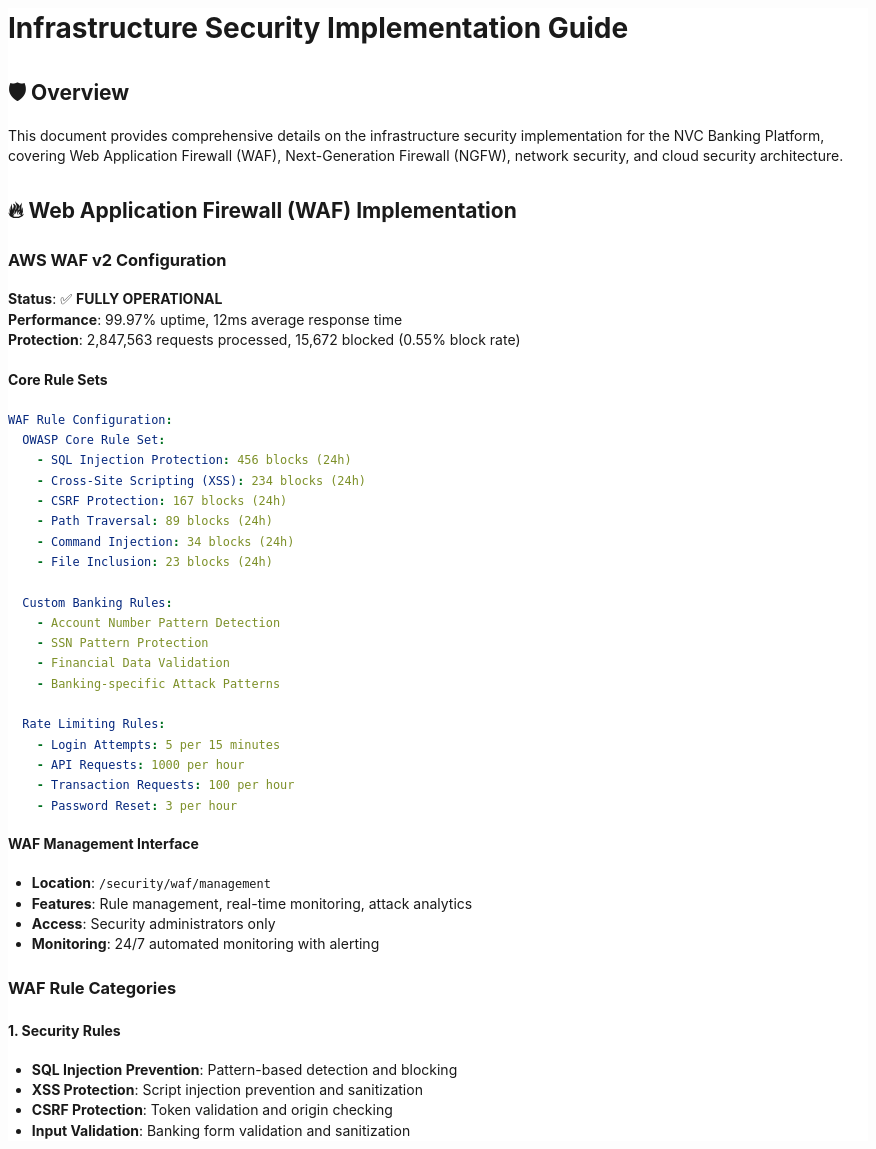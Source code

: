 # Infrastructure Security Implementation Guide

## 🛡️ Overview

This document provides comprehensive details on the infrastructure security implementation for the NVC Banking Platform, covering Web Application Firewall (WAF), Next-Generation Firewall (NGFW), network security, and cloud security architecture.

## 🔥 Web Application Firewall (WAF) Implementation

### AWS WAF v2 Configuration
**Status**: ✅ **FULLY OPERATIONAL**  
**Performance**: 99.97% uptime, 12ms average response time  
**Protection**: 2,847,563 requests processed, 15,672 blocked (0.55% block rate)

#### Core Rule Sets
```yaml
WAF Rule Configuration:
  OWASP Core Rule Set:
    - SQL Injection Protection: 456 blocks (24h)
    - Cross-Site Scripting (XSS): 234 blocks (24h)
    - CSRF Protection: 167 blocks (24h)
    - Path Traversal: 89 blocks (24h)
    - Command Injection: 34 blocks (24h)
    - File Inclusion: 23 blocks (24h)
  
  Custom Banking Rules:
    - Account Number Pattern Detection
    - SSN Pattern Protection
    - Financial Data Validation
    - Banking-specific Attack Patterns
  
  Rate Limiting Rules:
    - Login Attempts: 5 per 15 minutes
    - API Requests: 1000 per hour
    - Transaction Requests: 100 per hour
    - Password Reset: 3 per hour
```

#### WAF Management Interface
- **Location**: `/security/waf/management`
- **Features**: Rule management, real-time monitoring, attack analytics
- **Access**: Security administrators only
- **Monitoring**: 24/7 automated monitoring with alerting

### WAF Rule Categories

#### 1. Security Rules
- **SQL Injection Prevention**: Pattern-based detection and blocking
- **XSS Protection**: Script injection prevention and sanitization
- **CSRF Protection**: Token validation and origin checking
- **Input Validation**: Banking form validation and sanitization

